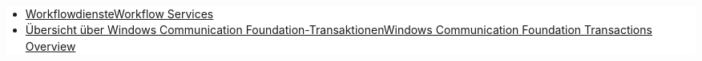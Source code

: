 - [<span data-ttu-id="f24ee-240">Workflowdienste</span><span class="sxs-lookup"><span data-stu-id="f24ee-240">Workflow Services</span></span>](../../../../docs/framework/wcf/feature-details/workflow-services.md)
- [<span data-ttu-id="f24ee-241">Übersicht über Windows Communication Foundation-Transaktionen</span><span class="sxs-lookup"><span data-stu-id="f24ee-241">Windows Communication Foundation Transactions Overview</span></span>](../../../../docs/framework/wcf/feature-details/transactions-overview.md)
